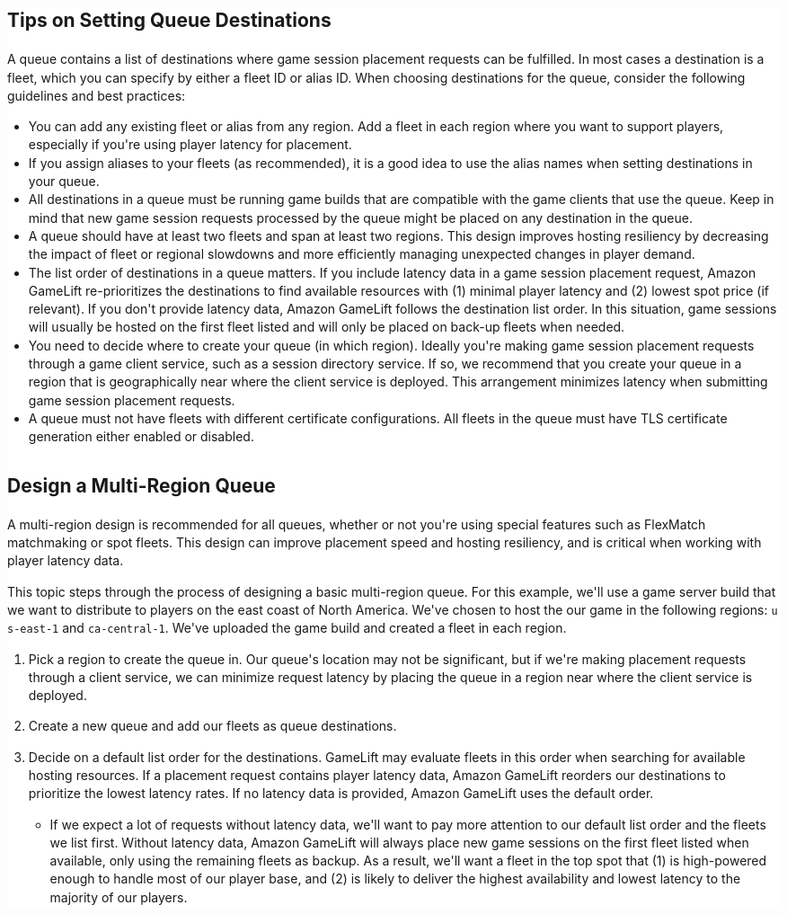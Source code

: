 ## Tips on Setting Queue Destinations<a name="queues-design-destinations"></a>

A queue contains a list of destinations where game session placement requests can be fulfilled\. In most cases a destination is a fleet, which you can specify by either a fleet ID or alias ID\. When choosing destinations for the queue, consider the following guidelines and best practices:
+ You can add any existing fleet or alias from any region\. Add a fleet in each region where you want to support players, especially if you're using player latency for placement\.
+ If you assign aliases to your fleets \(as recommended\), it is a good idea to use the alias names when setting destinations in your queue\.
+ All destinations in a queue must be running game builds that are compatible with the game clients that use the queue\. Keep in mind that new game session requests processed by the queue might be placed on any destination in the queue\. 
+ A queue should have at least two fleets and span at least two regions\. This design improves hosting resiliency by decreasing the impact of fleet or regional slowdowns and more efficiently managing unexpected changes in player demand\.
+ The list order of destinations in a queue matters\. If you include latency data in a game session placement request, Amazon GameLift re\-prioritizes the destinations to find available resources with \(1\) minimal player latency and \(2\) lowest spot price \(if relevant\)\. If you don't provide latency data, Amazon GameLift follows the destination list order\. In this situation, game sessions will usually be hosted on the first fleet listed and will only be placed on back\-up fleets when needed\. 
+ You need to decide where to create your queue \(in which region\)\. Ideally you're making game session placement requests through a game client service, such as a session directory service\. If so, we recommend that you create your queue in a region that is geographically near where the client service is deployed\. This arrangement minimizes latency when submitting game session placement requests\. 
+ A queue must not have fleets with different certificate configurations\. All fleets in the queue must have TLS certificate generation either enabled or disabled\.

## Design a Multi\-Region Queue<a name="queues-design-multiregion"></a>

A multi\-region design is recommended for all queues, whether or not you're using special features such as FlexMatch matchmaking or spot fleets\. This design can improve placement speed and hosting resiliency, and is critical when working with player latency data\. 

This topic steps through the process of designing a basic multi\-region queue\. For this example, we'll use a game server build that we want to distribute to players on the east coast of North America\. We've chosen to host the our game in the following regions: `us-east-1` and `ca-central-1`\. We've uploaded the game build and created a fleet in each region\.

1. Pick a region to create the queue in\. Our queue's location may not be significant, but if we're making placement requests through a client service, we can minimize request latency by placing the queue in a region near where the client service is deployed\.

1. Create a new queue and add our fleets as queue destinations\. 

1. Decide on a default list order for the destinations\. GameLift may evaluate fleets in this order when searching for available hosting resources\. If a placement request contains player latency data, Amazon GameLift reorders our destinations to prioritize the lowest latency rates\. If no latency data is provided, Amazon GameLift uses the default order\. 
   + If we expect a lot of requests without latency data, we'll want to pay more attention to our default list order and the fleets we list first\. Without latency data, Amazon GameLift will always place new game sessions on the first fleet listed when available, only using the remaining fleets as backup\. As a result, we'll want a fleet in the top spot that \(1\) is high\-powered enough to handle most of our player base, and \(2\) is likely to deliver the highest availability and lowest latency to the majority of our players\. 
